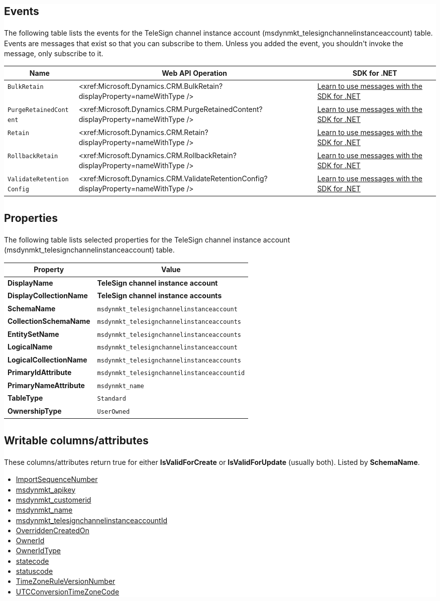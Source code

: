 
## Events

The following table lists the events for the TeleSign channel instance account (msdynmkt_telesignchannelinstanceaccount) table.
Events are messages that exist so that you can subscribe to them. Unless you added the event, you shouldn't invoke the message, only subscribe to it.

|Name|Web API Operation |SDK for .NET |
| ---- | ----- |----- |
| `BulkRetain`|<xref:Microsoft.Dynamics.CRM.BulkRetain?displayProperty=nameWithType /> |[Learn to use messages with the SDK for .NET](/power-apps/developer/data-platform/org-service/use-messages)|
| `PurgeRetainedContent`|<xref:Microsoft.Dynamics.CRM.PurgeRetainedContent?displayProperty=nameWithType /> |[Learn to use messages with the SDK for .NET](/power-apps/developer/data-platform/org-service/use-messages)|
| `Retain`|<xref:Microsoft.Dynamics.CRM.Retain?displayProperty=nameWithType /> |[Learn to use messages with the SDK for .NET](/power-apps/developer/data-platform/org-service/use-messages)|
| `RollbackRetain`|<xref:Microsoft.Dynamics.CRM.RollbackRetain?displayProperty=nameWithType /> |[Learn to use messages with the SDK for .NET](/power-apps/developer/data-platform/org-service/use-messages)|
| `ValidateRetentionConfig`|<xref:Microsoft.Dynamics.CRM.ValidateRetentionConfig?displayProperty=nameWithType /> |[Learn to use messages with the SDK for .NET](/power-apps/developer/data-platform/org-service/use-messages)|

## Properties

The following table lists selected properties for the TeleSign channel instance account (msdynmkt_telesignchannelinstanceaccount) table.

|Property|Value|
| --- | --- |
| **DisplayName** | **TeleSign channel instance account** |
| **DisplayCollectionName** | **TeleSign channel instance accounts** |
| **SchemaName** | `msdynmkt_telesignchannelinstanceaccount` |
| **CollectionSchemaName** | `msdynmkt_telesignchannelinstanceaccounts` |
| **EntitySetName** | `msdynmkt_telesignchannelinstanceaccounts`|
| **LogicalName** | `msdynmkt_telesignchannelinstanceaccount` |
| **LogicalCollectionName** | `msdynmkt_telesignchannelinstanceaccounts` |
| **PrimaryIdAttribute** | `msdynmkt_telesignchannelinstanceaccountid` |
| **PrimaryNameAttribute** |`msdynmkt_name` |
| **TableType** | `Standard` |
| **OwnershipType** | `UserOwned` |

## Writable columns/attributes

These columns/attributes return true for either **IsValidForCreate** or **IsValidForUpdate** (usually both). Listed by **SchemaName**.

- [ImportSequenceNumber](#BKMK_ImportSequenceNumber)
- [msdynmkt_apikey](#BKMK_msdynmkt_apikey)
- [msdynmkt_customerid](#BKMK_msdynmkt_customerid)
- [msdynmkt_name](#BKMK_msdynmkt_name)
- [msdynmkt_telesignchannelinstanceaccountId](#BKMK_msdynmkt_telesignchannelinstanceaccountId)
- [OverriddenCreatedOn](#BKMK_OverriddenCreatedOn)
- [OwnerId](#BKMK_OwnerId)
- [OwnerIdType](#BKMK_OwnerIdType)
- [statecode](#BKMK_statecode)
- [statuscode](#BKMK_statuscode)
- [TimeZoneRuleVersionNumber](#BKMK_TimeZoneRuleVersionNumber)
- [UTCConversionTimeZoneCode](#BKMK_UTCConversionTimeZoneCode)
